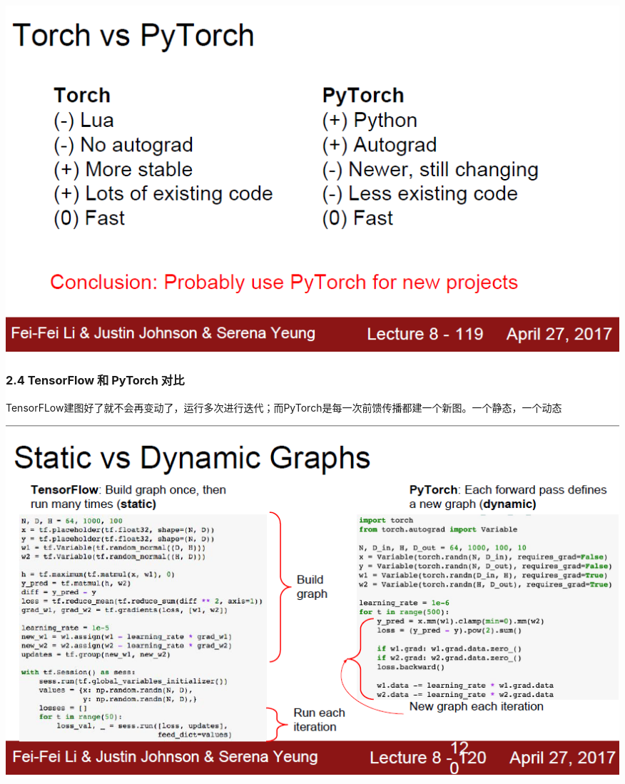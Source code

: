 ![1554817219352](assets/1554817219352.png)

### 2.4 TensorFlow 和 PyTorch 对比

TensorFLow建图好了就不会再变动了，运行多次进行迭代；而PyTorch是每一次前馈传播都建一个新图。一个静态，一个动态

![1554817510185](assets/1554817510185.png)
